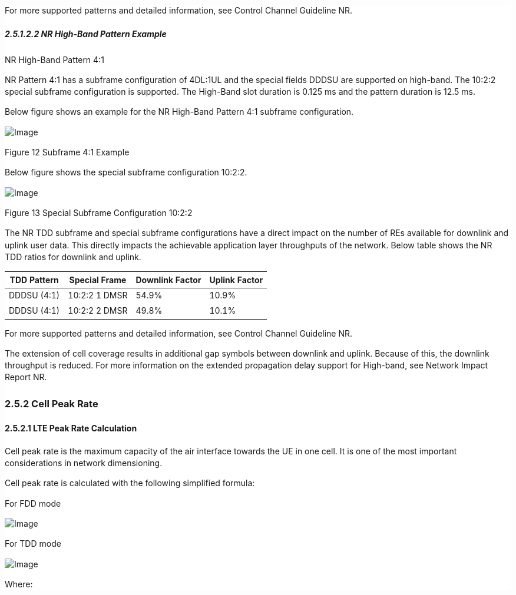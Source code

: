 For more supported patterns and detailed information, see Control Channel Guideline NR.

##### 2.5.1.2.2 NR High-Band Pattern Example

NR High-Band Pattern 4:1

NR Pattern 4:1 has a subframe configuration of 4DL:1UL and the special fields DDDSU are supported on high-band. The 10:2:2 special subframe configuration is supported. The High-Band slot duration is 0.125 ms and the pattern duration is 12.5 ms.

Below figure shows an example for the NR High-Band Pattern 4:1 subframe configuration.

![Image](../images/328_22112-IPM10141_100Uen.AS/additional_3_CP.png)

Figure 12   Subframe 4:1 Example

Below figure shows the special subframe configuration 10:2:2.

![Image](../images/328_22112-IPM10141_100Uen.AS/additional_3_CP.png)

Figure 13   Special Subframe Configuration 10:2:2

The NR TDD subframe and special subframe configurations have a direct impact on the number of REs available for downlink and uplink user data. This directly impacts the achievable application layer throughputs of the network. Below table shows the NR TDD ratios for downlink and uplink.

| TDD Pattern   | Special Frame   | Downlink Factor   | Uplink Factor   |
|---------------|-----------------|-------------------|-----------------|
| DDDSU (4:1)   | 10:2:2 1 DMSR   | 54.9%             | 10.9%           |
| DDDSU (4:1)   | 10:2:2 2 DMSR   | 49.8%             | 10.1%           |

For more supported patterns and detailed information, see Control Channel Guideline NR.

The extension of cell coverage results in additional gap symbols between downlink and uplink. Because of this, the downlink throughput is reduced. For more information on the extended propagation delay support for High-band, see Network Impact Report NR.

### 2.5.2 Cell Peak Rate

#### 2.5.2.1 LTE Peak Rate Calculation

Cell peak rate is the maximum capacity of the air interface towards the UE in one cell. It is one of the most important considerations in network dimensioning.

Cell peak rate is calculated with the following simplified formula:

For FDD mode

![Image](../images/328_22112-IPM10141_100Uen.AS/additional_3_CP.png)

For TDD mode

![Image](../images/328_22112-IPM10141_100Uen.AS/additional_3_CP.png)

Where:
